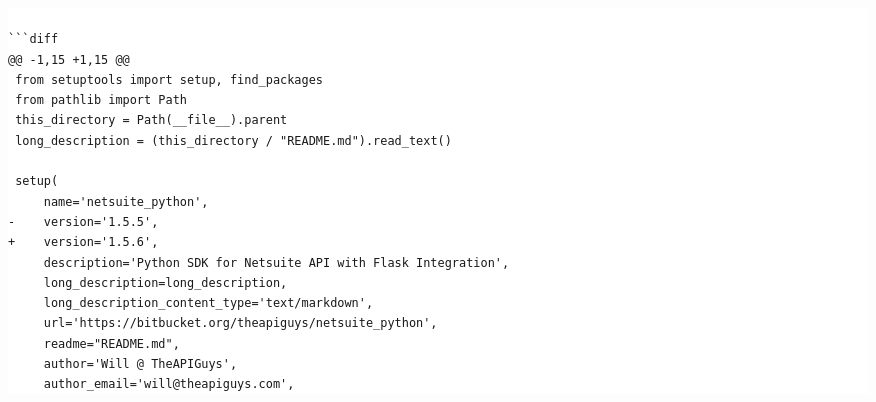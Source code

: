 ```

```diff
@@ -1,15 +1,15 @@
 from setuptools import setup, find_packages
 from pathlib import Path
 this_directory = Path(__file__).parent
 long_description = (this_directory / "README.md").read_text()
 
 setup(
     name='netsuite_python',
-    version='1.5.5',
+    version='1.5.6',
     description='Python SDK for Netsuite API with Flask Integration',
     long_description=long_description,
     long_description_content_type='text/markdown',
     url='https://bitbucket.org/theapiguys/netsuite_python',
     readme="README.md",
     author='Will @ TheAPIGuys',
     author_email='will@theapiguys.com',
```

